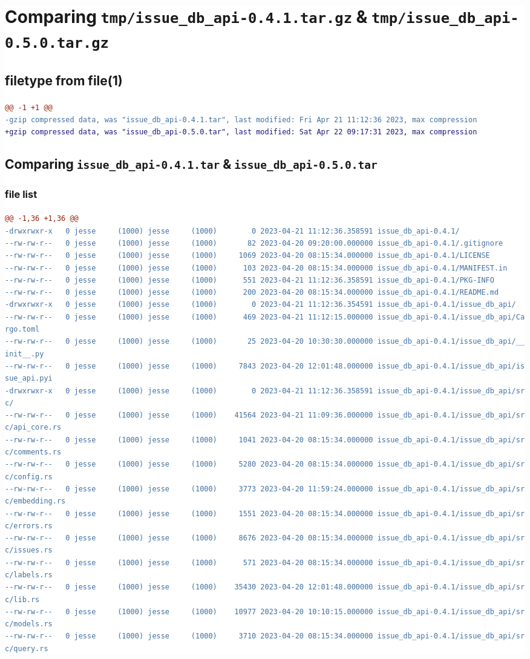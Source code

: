 # Comparing `tmp/issue_db_api-0.4.1.tar.gz` & `tmp/issue_db_api-0.5.0.tar.gz`

## filetype from file(1)

```diff
@@ -1 +1 @@
-gzip compressed data, was "issue_db_api-0.4.1.tar", last modified: Fri Apr 21 11:12:36 2023, max compression
+gzip compressed data, was "issue_db_api-0.5.0.tar", last modified: Sat Apr 22 09:17:31 2023, max compression
```

## Comparing `issue_db_api-0.4.1.tar` & `issue_db_api-0.5.0.tar`

### file list

```diff
@@ -1,36 +1,36 @@
-drwxrwxr-x   0 jesse     (1000) jesse     (1000)        0 2023-04-21 11:12:36.358591 issue_db_api-0.4.1/
--rw-rw-r--   0 jesse     (1000) jesse     (1000)       82 2023-04-20 09:20:00.000000 issue_db_api-0.4.1/.gitignore
--rw-rw-r--   0 jesse     (1000) jesse     (1000)     1069 2023-04-20 08:15:34.000000 issue_db_api-0.4.1/LICENSE
--rw-rw-r--   0 jesse     (1000) jesse     (1000)      103 2023-04-20 08:15:34.000000 issue_db_api-0.4.1/MANIFEST.in
--rw-rw-r--   0 jesse     (1000) jesse     (1000)      551 2023-04-21 11:12:36.358591 issue_db_api-0.4.1/PKG-INFO
--rw-rw-r--   0 jesse     (1000) jesse     (1000)      200 2023-04-20 08:15:34.000000 issue_db_api-0.4.1/README.md
-drwxrwxr-x   0 jesse     (1000) jesse     (1000)        0 2023-04-21 11:12:36.354591 issue_db_api-0.4.1/issue_db_api/
--rw-rw-r--   0 jesse     (1000) jesse     (1000)      469 2023-04-21 11:12:15.000000 issue_db_api-0.4.1/issue_db_api/Cargo.toml
--rw-rw-r--   0 jesse     (1000) jesse     (1000)       25 2023-04-20 10:30:30.000000 issue_db_api-0.4.1/issue_db_api/__init__.py
--rw-rw-r--   0 jesse     (1000) jesse     (1000)     7843 2023-04-20 12:01:48.000000 issue_db_api-0.4.1/issue_db_api/issue_api.pyi
-drwxrwxr-x   0 jesse     (1000) jesse     (1000)        0 2023-04-21 11:12:36.358591 issue_db_api-0.4.1/issue_db_api/src/
--rw-rw-r--   0 jesse     (1000) jesse     (1000)    41564 2023-04-21 11:09:36.000000 issue_db_api-0.4.1/issue_db_api/src/api_core.rs
--rw-rw-r--   0 jesse     (1000) jesse     (1000)     1041 2023-04-20 08:15:34.000000 issue_db_api-0.4.1/issue_db_api/src/comments.rs
--rw-rw-r--   0 jesse     (1000) jesse     (1000)     5280 2023-04-20 08:15:34.000000 issue_db_api-0.4.1/issue_db_api/src/config.rs
--rw-rw-r--   0 jesse     (1000) jesse     (1000)     3773 2023-04-20 11:59:24.000000 issue_db_api-0.4.1/issue_db_api/src/embedding.rs
--rw-rw-r--   0 jesse     (1000) jesse     (1000)     1551 2023-04-20 08:15:34.000000 issue_db_api-0.4.1/issue_db_api/src/errors.rs
--rw-rw-r--   0 jesse     (1000) jesse     (1000)     8676 2023-04-20 08:15:34.000000 issue_db_api-0.4.1/issue_db_api/src/issues.rs
--rw-rw-r--   0 jesse     (1000) jesse     (1000)      571 2023-04-20 08:15:34.000000 issue_db_api-0.4.1/issue_db_api/src/labels.rs
--rw-rw-r--   0 jesse     (1000) jesse     (1000)    35430 2023-04-20 12:01:48.000000 issue_db_api-0.4.1/issue_db_api/src/lib.rs
--rw-rw-r--   0 jesse     (1000) jesse     (1000)    10977 2023-04-20 10:10:15.000000 issue_db_api-0.4.1/issue_db_api/src/models.rs
--rw-rw-r--   0 jesse     (1000) jesse     (1000)     3710 2023-04-20 08:15:34.000000 issue_db_api-0.4.1/issue_db_api/src/query.rs
```